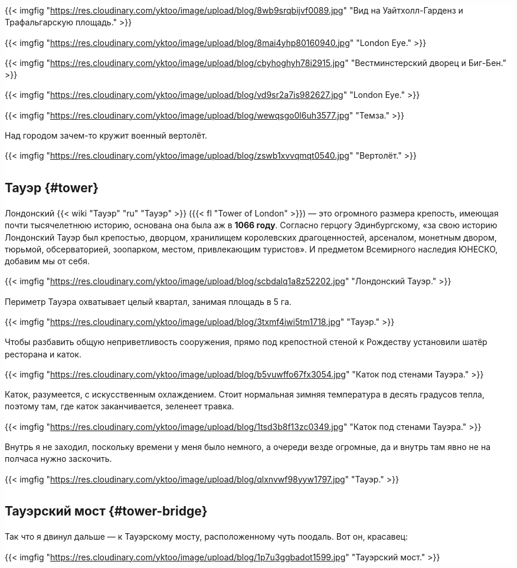 {{< imgfig "https://res.cloudinary.com/yktoo/image/upload/blog/8wb9srqbijvf0089.jpg" "Вид на Уайтхолл-Гарденз и Трафальгарскую площадь." >}}

{{< imgfig "https://res.cloudinary.com/yktoo/image/upload/blog/8mai4yhp80160940.jpg" "London Eye." >}}

{{< imgfig "https://res.cloudinary.com/yktoo/image/upload/blog/cbyhoghyh78i2915.jpg" "Вестминстерский дворец и Биг-Бен." >}}

{{< imgfig "https://res.cloudinary.com/yktoo/image/upload/blog/vd9sr2a7is982627.jpg" "London Eye." >}}

{{< imgfig "https://res.cloudinary.com/yktoo/image/upload/blog/wewqsgo0l6uh3577.jpg" "Темза." >}}

Над городом зачем-то кружит военный вертолёт.

{{< imgfig "https://res.cloudinary.com/yktoo/image/upload/blog/zswb1xvvqmqt0540.jpg" "Вертолёт." >}}

## Тауэр {#tower}

Лондонский {{< wiki "Тауэр" "ru" "Тауэр" >}} ({{< fl "Tower of London" >}}) — это огромного размера крепость, имеющая почти тысячелетнюю историю, основана она была аж в **1066 году**. Согласно герцогу Эдинбургскому, «за свою историю Лондонский Тауэр был крепостью, дворцом, хранилищем королевских драгоценностей, арсеналом, монетным двором, тюрьмой, обсерваторией, зоопарком, местом, привлекающим туристов». И предметом Всемирного наследия ЮНЕСКО, добавим мы от себя.

{{< imgfig "https://res.cloudinary.com/yktoo/image/upload/blog/scbdalq1a8z52202.jpg" "Лондонский Тауэр." >}}

Периметр Тауэра охватывает целый квартал, занимая площадь в 5 га.

{{< imgfig "https://res.cloudinary.com/yktoo/image/upload/blog/3txmf4iwi5tm1718.jpg" "Тауэр." >}}

Чтобы разбавить общую неприветливость сооружения, прямо под крепостной стеной к Рождеству установили шатёр ресторана и каток.

{{< imgfig "https://res.cloudinary.com/yktoo/image/upload/blog/b5vuwffo67fx3054.jpg" "Каток под стенами Тауэра." >}}

Каток, разумеется, с искусственным охлаждением. Стоит нормальная зимняя температура в десять градусов тепла, поэтому там, где каток заканчивается, зеленеет травка.

{{< imgfig "https://res.cloudinary.com/yktoo/image/upload/blog/1tsd3b8f13zc0349.jpg" "Каток под стенами Тауэра." >}}

Внутрь я не заходил, поскольку времени у меня было немного, а очереди везде огромные, да и внутрь там явно не на полчаса нужно заскочить.

{{< imgfig "https://res.cloudinary.com/yktoo/image/upload/blog/qlxnvwf98yyw1797.jpg" "Тауэр." >}}

## Тауэрский мост {#tower-bridge}

Так что я двинул дальше — к Тауэрскому мосту, расположенному чуть поодаль. Вот он, красавец:

{{< imgfig "https://res.cloudinary.com/yktoo/image/upload/blog/1p7u3ggbadot1599.jpg" "Тауэрский мост." >}}
